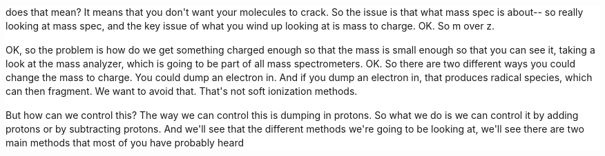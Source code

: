   <span m='501030'>does</span> <span m='501150'>that</span> <span m='501330'>mean?</span>
  <span m='502060'>It</span> <span m='502110'>means</span> <span m='503850'>that</span>
  <span m='504270'>you</span> <span m='504420'>don't</span> <span m='504540'>want</span>
  <span m='504750'>your</span> <span m='504880'>molecules</span> <span m='505540'>to
  crack.</span> <span m='507090'>So</span> <span m='507420'>the</span> <span m='507630'>issue</span>
  <span m='508020'>is</span> <span m='508590'>that</span> <span m='509190'>what</span>
  <span m='509400'>mass</span> <span m='509760'>spec</span> <span m='510120'>is</span>
  <span m='510270'>about--</span> <span m='510680'>so</span> <span m='510780'>really</span>
  <span m='511020'>looking</span> <span m='511350'>at</span> <span m='511440'>mass</span>
  <span m='511710'>spec,</span> <span m='512080'>and</span> <span m='512280'>the</span>
  <span m='512350'>key</span> <span m='512700'>issue</span> <span m='513059'>of</span>
  <span m='513150'>what</span> <span m='513330'>you</span> <span m='513409'>wind</span>
  <span m='513630'>up</span> <span m='513780'>looking</span> <span m='514110'>at</span>
  <span m='515190'>is</span> <span m='515789'>mass</span> <span m='518090'>to</span>
  <span m='518280'>charge.</span> <span m='521299'>OK.</span> <span m='522165'>So</span>
  <span m='523015'>m over z.</span> </p><p><span m='523440'>OK,</span> <span m='524390'>so</span>
  <span m='524810'>the</span> <span m='524930'>problem</span> <span m='525470'>is</span>
  <span m='527030'>how</span> <span m='527420'>do</span> <span m='527510'>we</span>
  <span m='527630'>get</span> <span m='528020'>something</span> <span m='528410'>charged</span>
  <span m='528800'>enough</span> <span m='529610'>so</span> <span m='529850'>that</span>
  <span m='530030'>the</span> <span m='530150'>mass</span> <span m='530780'>is</span>
  <span m='530900'>small</span> <span m='531320'>enough</span> <span m='532220'>so</span>
  <span m='532580'>that</span> <span m='532760'>you</span> <span m='532880'>can</span>
  <span m='533030'>see</span> <span m='533360'>it,</span> <span m='534450'>taking</span>
  <span m='534740'>a</span> <span m='534800'>look</span> <span m='535010'>at</span>
  <span m='535100'>the</span> <span m='535700'>mass</span> <span m='536080'>analyzer,</span>
  <span m='536750'>which</span> <span m='536960'>is</span> <span m='537050'>going</span>
  <span m='537120'>to</span> <span m='537210'>be</span> <span m='537320'>part</span>
  <span m='537680'>of</span> <span m='537830'>all</span> <span m='538010'>mass</span>
  <span m='538760'>spectrometers.</span> <span m='539720'>OK.</span> <span m='540320'>So</span>
  <span m='541660'>there</span> <span m='541810'>are</span> <span m='541880'>two</span>
  <span m='542060'>different</span> <span m='542330'>ways</span> <span m='542870'>you</span>
  <span m='543050'>could</span> <span m='544730'>change</span> <span m='545060'>the</span>
  <span m='545150'>mass</span> <span m='545400'>to</span> <span m='545480'>charge.</span>
  <span m='545780'>You</span> <span m='545870'>could</span> <span m='546020'>dump</span>
  <span m='546230'>an</span> <span m='546350'>electron</span> <span m='546620'>in.</span>
  <span m='547780'>And</span> <span m='548320'>if</span> <span m='548390'>you</span>
  <span m='548480'>dump</span> <span m='548720'>an</span> <span m='548810'>electron</span>
  <span m='549350'>in,</span> <span m='549800'>that</span> <span m='549950'>produces</span>
  <span m='550430'>radical</span> <span m='550820'>species,</span> <span m='551330'>which</span>
  <span m='551570'>can</span> <span m='551780'>then</span> <span m='551930'>fragment.</span>
  <span m='553690'>We</span> <span m='553850'>want</span> <span m='554030'>to</span>
  <span m='554120'>avoid</span> <span m='554420'>that.</span> <span m='554910'>That's</span>
  <span m='555110'>not</span> <span m='555530'>soft</span> <span m='557450'>ionization</span>
  <span m='558200'>methods.</span> </p><p><span m='559200'>But</span> <span m='560060'>how</span>
  <span m='560240'>can</span> <span m='560390'>we</span> <span m='560510'>control</span>
  <span m='560990'>this?</span> <span m='561260'>The</span> <span m='561380'>way</span>
  <span m='561590'>we</span> <span m='561740'>can</span> <span m='561920'>control</span>
  <span m='562370'>this</span> <span m='563330'>is</span> <span m='563690'>dumping</span>
  <span m='564110'>in</span> <span m='564350'>protons.</span> <span m='566870'>So</span>
  <span m='567110'>what</span> <span m='567290'>we</span> <span m='567590'>do</span>
  <span m='568070'>is</span> <span m='569780'>we</span> <span m='570080'>can</span>
  <span m='570290'>control</span> <span m='570830'>it</span> <span m='570920'>by</span>
  <span m='571160'>adding</span> <span m='571550'>protons</span> <span m='573370'>or</span>
  <span m='573830'>by</span> <span m='575000'>subtracting</span> <span m='575660'>protons.</span>
  <span m='580400'>And</span> <span m='580580'>we'll</span> <span m='580730'>see</span>
  <span m='581180'>that</span> <span m='583100'>the</span> <span m='583250'>different</span>
  <span m='583550'>methods</span> <span m='583890'>we're</span> <span m='583990'>going</span>
  <span m='584100'>to</span> <span m='584180'>be</span> <span m='584240'>looking</span>
  <span m='584570'>at,</span> <span m='584780'>we'll</span> <span m='584840'>see</span>
  <span m='585020'>there</span> <span m='585200'>are</span> <span m='585260'>two</span>
  <span m='585500'>main</span> <span m='585830'>methods</span> <span m='586340'>that</span>
  <span m='586490'>most</span> <span m='586700'>of</span> <span m='586820'>you</span>
  <span m='586970'>have</span> <span m='587070'>probably</span> <span m='587300'>heard</span>